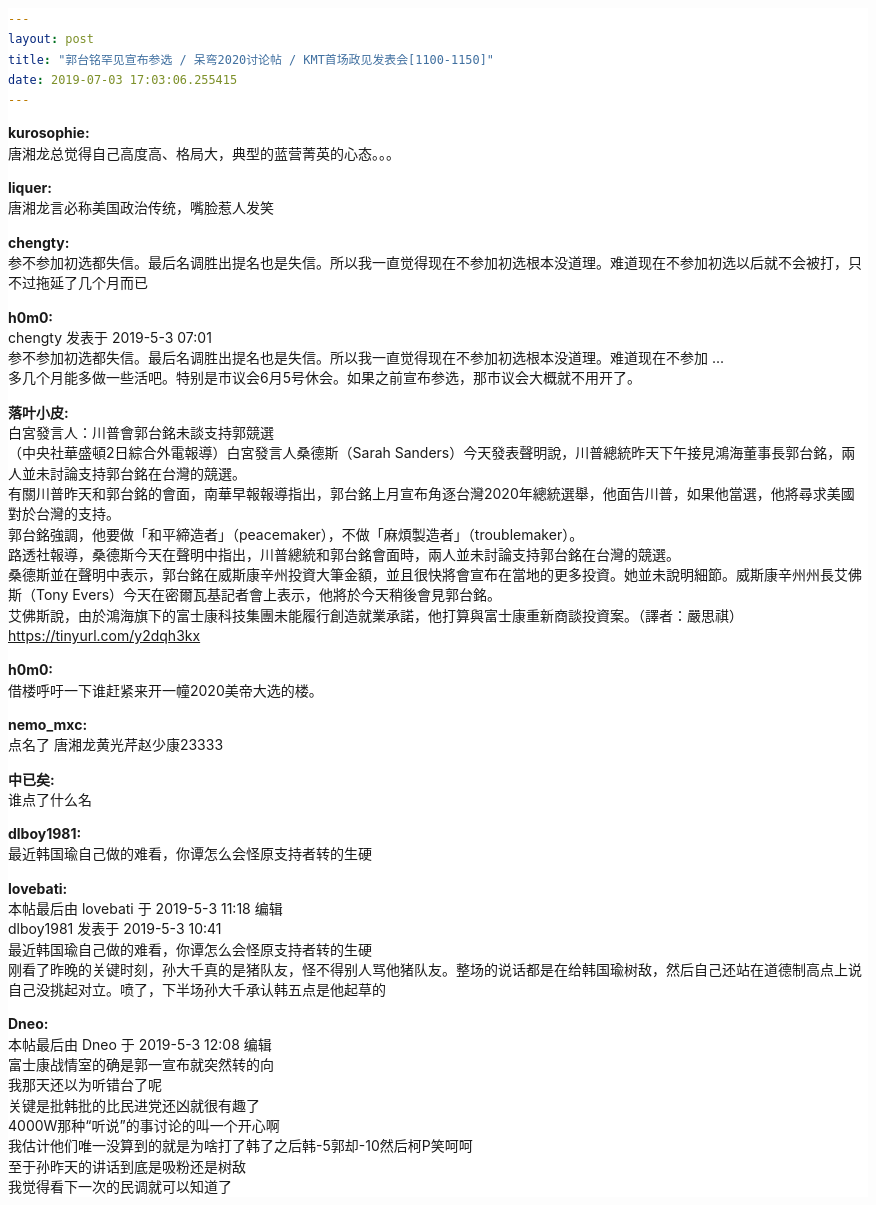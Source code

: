 ```yaml
---
layout: post
title: "郭台铭罕见宣布参选 / 呆弯2020讨论帖 / KMT首场政见发表会[1100-1150]"
date: 2019-07-03 17:03:06.255415
---
```

**kurosophie:**  
唐湘龙总觉得自己高度高、格局大，典型的蓝营菁英的心态。。。  

**liquer:**  
唐湘龙言必称美国政治传统，嘴脸惹人发笑  

**chengty:**  
参不参加初选都失信。最后名调胜出提名也是失信。所以我一直觉得现在不参加初选根本没道理。难道现在不参加初选以后就不会被打，只不过拖延了几个月而已  

**h0m0:**  
chengty 发表于 2019-5-3 07:01  
参不参加初选都失信。最后名调胜出提名也是失信。所以我一直觉得现在不参加初选根本没道理。难道现在不参加 ...  
多几个月能多做一些活吧。特别是市议会6月5号休会。如果之前宣布参选，那市议会大概就不用开了。  

**落叶小皮:**  
白宮發言人：川普會郭台銘未談支持郭競選  
（中央社華盛頓2日綜合外電報導）白宮發言人桑德斯（Sarah
Sanders）今天發表聲明說，川普總統昨天下午接見鴻海董事長郭台銘，兩人並未討論支持郭台銘在台灣的競選。  
有關川普昨天和郭台銘的會面，南華早報報導指出，郭台銘上月宣布角逐台灣2020年總統選舉，他面告川普，如果他當選，他將尋求美國對於台灣的支持。  
郭台銘強調，他要做「和平締造者」（peacemaker），不做「麻煩製造者」（troublemaker）。  
路透社報導，桑德斯今天在聲明中指出，川普總統和郭台銘會面時，兩人並未討論支持郭台銘在台灣的競選。  
桑德斯並在聲明中表示，郭台銘在威斯康辛州投資大筆金額，並且很快將會宣布在當地的更多投資。她並未說明細節。威斯康辛州州長艾佛斯（Tony
Evers）今天在密爾瓦基記者會上表示，他將於今天稍後會見郭台銘。  
艾佛斯說，由於鴻海旗下的富士康科技集團未能履行創造就業承諾，他打算與富士康重新商談投資案。（譯者：嚴思祺）  
https://tinyurl.com/y2dqh3kx  

**h0m0:**  
借楼呼吁一下谁赶紧来开一幢2020美帝大选的楼。  

**nemo_mxc:**  
点名了 唐湘龙黄光芹赵少康23333  

**中已矣:**  
谁点了什么名  

**dlboy1981:**  
最近韩国瑜自己做的难看，你谭怎么会怪原支持者转的生硬  

**lovebati:**  
本帖最后由 lovebati 于 2019-5-3 11:18 编辑  
dlboy1981 发表于 2019-5-3 10:41  
最近韩国瑜自己做的难看，你谭怎么会怪原支持者转的生硬  
刚看了昨晚的关键时刻，孙大千真的是猪队友，怪不得别人骂他猪队友。整场的说话都是在给韩国瑜树敌，然后自己还站在道德制高点上说自己没挑起对立。喷了，下半场孙大千承认韩五点是他起草的  

**Dneo:**  
本帖最后由 Dneo 于 2019-5-3 12:08 编辑  
富士康战情室的确是郭一宣布就突然转的向  
我那天还以为听错台了呢  
关键是批韩批的比民进党还凶就很有趣了  
4000W那种“听说”的事讨论的叫一个开心啊  
我估计他们唯一没算到的就是为啥打了韩了之后韩-5郭却-10然后柯P笑呵呵  
至于孙昨天的讲话到底是吸粉还是树敌  
我觉得看下一次的民调就可以知道了  
